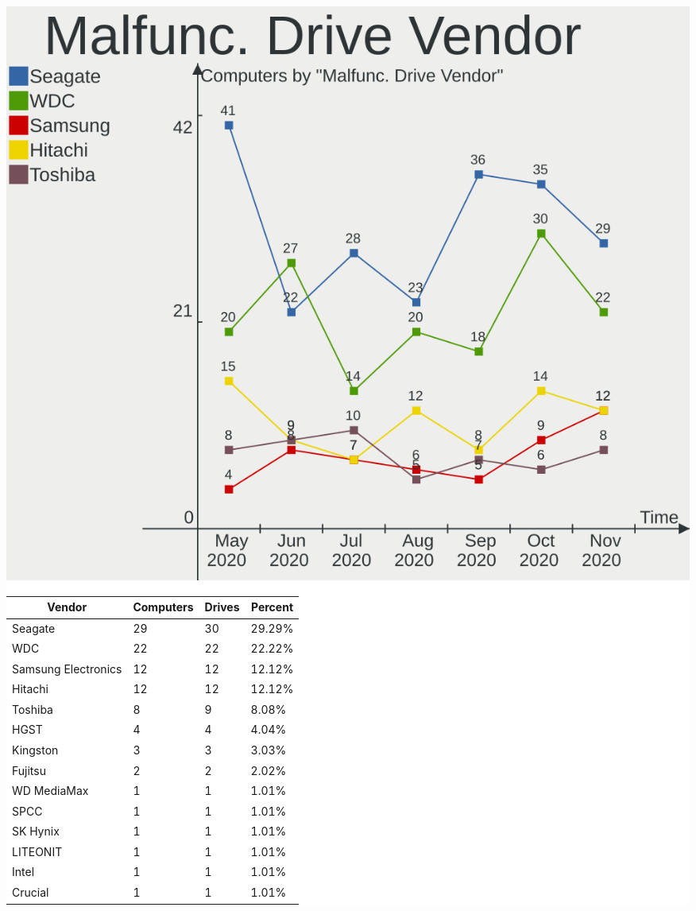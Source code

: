 ![Malfunc. Drive Vendor](./All/images/line_chart/drive_malfunc_vendor.svg)

| Vendor              | Computers | Drives | Percent |
|---------------------|-----------|--------|---------|
| Seagate             | 29        | 30     | 29.29%  |
| WDC                 | 22        | 22     | 22.22%  |
| Samsung Electronics | 12        | 12     | 12.12%  |
| Hitachi             | 12        | 12     | 12.12%  |
| Toshiba             | 8         | 9      | 8.08%   |
| HGST                | 4         | 4      | 4.04%   |
| Kingston            | 3         | 3      | 3.03%   |
| Fujitsu             | 2         | 2      | 2.02%   |
| WD MediaMax         | 1         | 1      | 1.01%   |
| SPCC                | 1         | 1      | 1.01%   |
| SK Hynix            | 1         | 1      | 1.01%   |
| LITEONIT            | 1         | 1      | 1.01%   |
| Intel               | 1         | 1      | 1.01%   |
| Crucial             | 1         | 1      | 1.01%   |